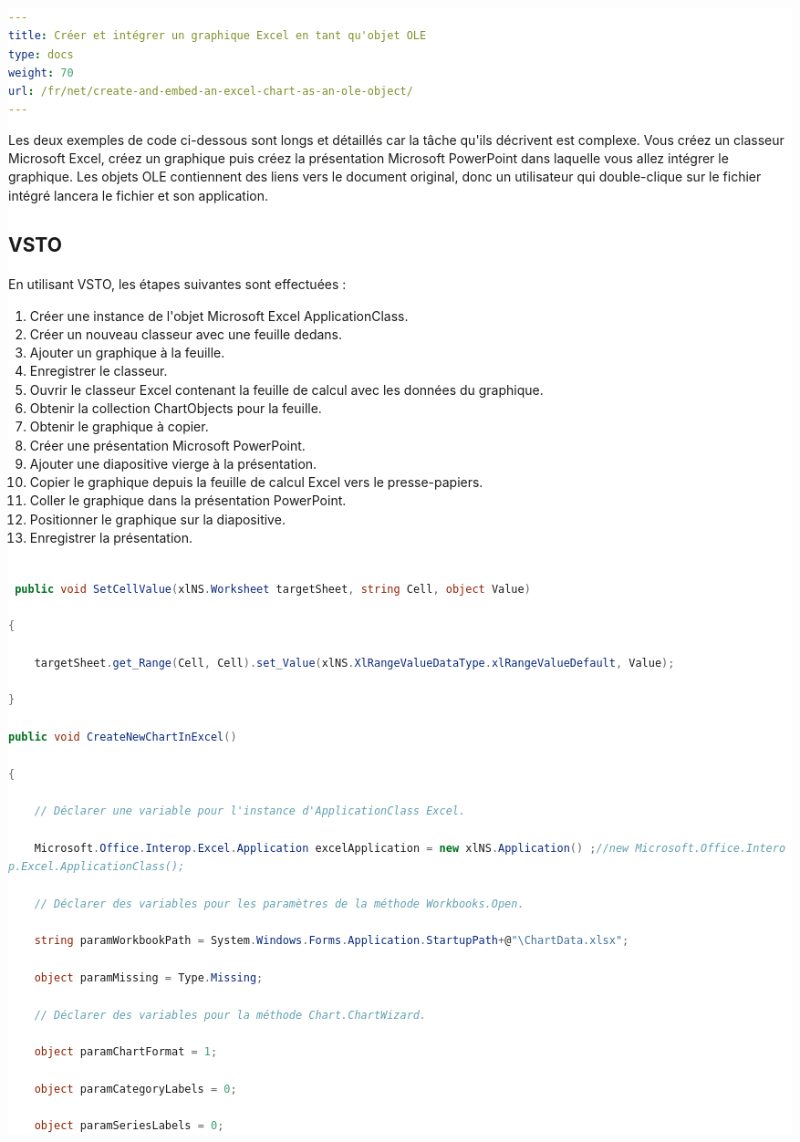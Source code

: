 ```yaml
---
title: Créer et intégrer un graphique Excel en tant qu'objet OLE
type: docs
weight: 70
url: /fr/net/create-and-embed-an-excel-chart-as-an-ole-object/
---
```


Les deux exemples de code ci-dessous sont longs et détaillés car la tâche qu'ils décrivent est complexe. Vous créez un classeur Microsoft Excel, créez un graphique puis créez la présentation Microsoft PowerPoint dans laquelle vous allez intégrer le graphique. Les objets OLE contiennent des liens vers le document original, donc un utilisateur qui double-clique sur le fichier intégré lancera le fichier et son application.
## **VSTO**
En utilisant VSTO, les étapes suivantes sont effectuées :

1. Créer une instance de l'objet Microsoft Excel ApplicationClass.
1. Créer un nouveau classeur avec une feuille dedans.
1. Ajouter un graphique à la feuille.
1. Enregistrer le classeur.
1. Ouvrir le classeur Excel contenant la feuille de calcul avec les données du graphique.
1. Obtenir la collection ChartObjects pour la feuille.
1. Obtenir le graphique à copier.
1. Créer une présentation Microsoft PowerPoint.
1. Ajouter une diapositive vierge à la présentation.
1. Copier le graphique depuis la feuille de calcul Excel vers le presse-papiers.
1. Coller le graphique dans la présentation PowerPoint.
1. Positionner le graphique sur la diapositive.
1. Enregistrer la présentation.

``` csharp

 public void SetCellValue(xlNS.Worksheet targetSheet, string Cell, object Value)

{

	targetSheet.get_Range(Cell, Cell).set_Value(xlNS.XlRangeValueDataType.xlRangeValueDefault, Value);

}

public void CreateNewChartInExcel()

{

	// Déclarer une variable pour l'instance d'ApplicationClass Excel.

	Microsoft.Office.Interop.Excel.Application excelApplication = new xlNS.Application() ;//new Microsoft.Office.Interop.Excel.ApplicationClass();

	// Déclarer des variables pour les paramètres de la méthode Workbooks.Open.

	string paramWorkbookPath = System.Windows.Forms.Application.StartupPath+@"\ChartData.xlsx";

	object paramMissing = Type.Missing;

	// Déclarer des variables pour la méthode Chart.ChartWizard.

	object paramChartFormat = 1;

	object paramCategoryLabels = 0;

	object paramSeriesLabels = 0;
```